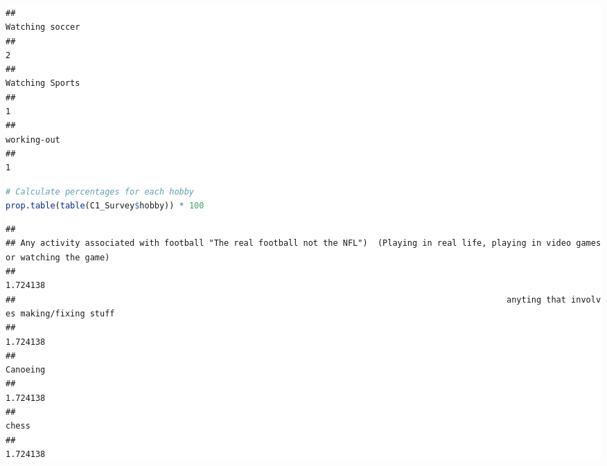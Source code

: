     ##                                                                                                                             Watching soccer 
    ##                                                                                                                                           2 
    ##                                                                                                                             Watching Sports 
    ##                                                                                                                                           1 
    ##                                                                                                                                 working-out 
    ##                                                                                                                                           1

``` r
# Calculate percentages for each hobby
prop.table(table(C1_Survey$hobby)) * 100
```

    ## 
    ## Any activity associated with football "The real football not the NFL")  (Playing in real life, playing in video games or watching the game) 
    ##                                                                                                                                    1.724138 
    ##                                                                                                   anyting that involves making/fixing stuff 
    ##                                                                                                                                    1.724138 
    ##                                                                                                                                    Canoeing 
    ##                                                                                                                                    1.724138 
    ##                                                                                                                                      chess  
    ##                                                                                                                                    1.724138 